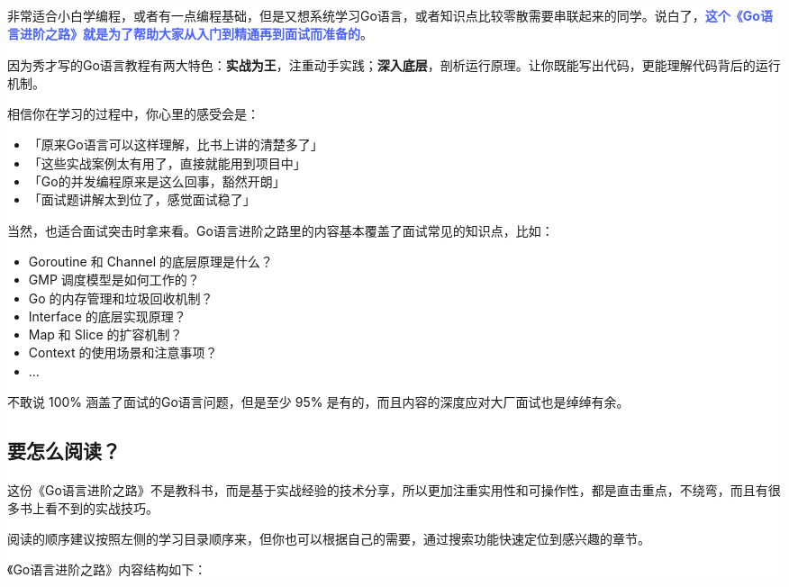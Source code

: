 非常适合小白学编程，或者有一点编程基础，但是又想系统学习Go语言，或者知识点比较零散需要串联起来的同学。说白了，<span style="color:rgb(74, 99, 255); font-weight: bold;">**这个《Go语言进阶之路》就是为了帮助大家从入门到精通再到面试而准备的**</span>。

因为秀才写的Go语言教程有两大特色：**实战为王**，注重动手实践；**深入底层**，剖析运行原理。让你既能写出代码，更能理解代码背后的运行机制。

相信你在学习的过程中，你心里的感受会是：

- 「原来Go语言可以这样理解，比书上讲的清楚多了」
- 「这些实战案例太有用了，直接就能用到项目中」
- 「Go的并发编程原来是这么回事，豁然开朗」
- 「面试题讲解太到位了，感觉面试稳了」

当然，也适合面试突击时拿来看。Go语言进阶之路里的内容基本覆盖了面试常见的知识点，比如：

- Goroutine 和 Channel 的底层原理是什么？
- GMP 调度模型是如何工作的？
- Go 的内存管理和垃圾回收机制？
- Interface 的底层实现原理？
- Map 和 Slice 的扩容机制？
- Context 的使用场景和注意事项？
- ...

不敢说 100% 涵盖了面试的Go语言问题，但是至少 95% 是有的，而且内容的深度应对大厂面试也是绰绰有余。

## **要怎么阅读？**

这份《Go语言进阶之路》不是教科书，而是基于实战经验的技术分享，所以更加注重实用性和可操作性，都是直击重点，不绕弯，而且有很多书上看不到的实战技巧。

阅读的顺序建议按照左侧的学习目录顺序来，但你也可以根据自己的需要，通过搜索功能快速定位到感兴趣的章节。

《Go语言进阶之路》内容结构如下：
